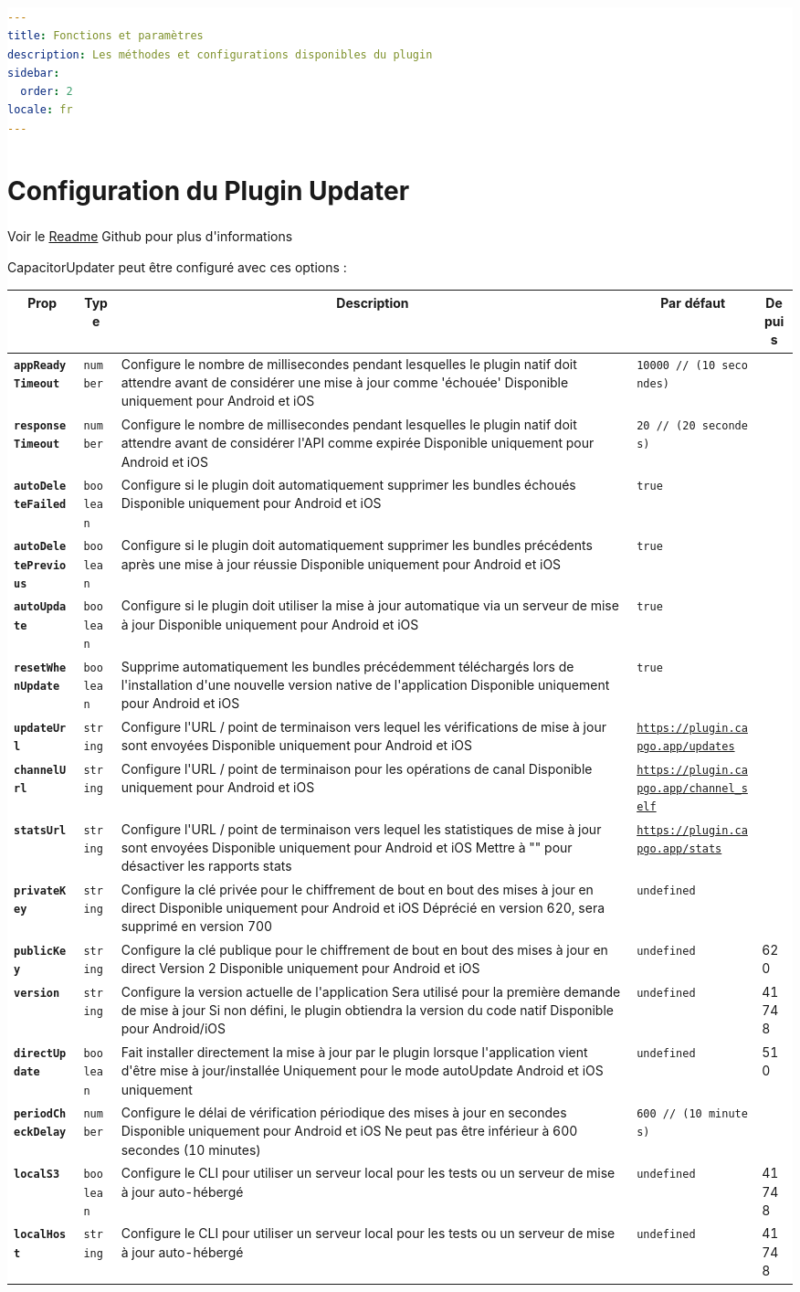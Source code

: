 ```yaml
---
title: Fonctions et paramètres
description: Les méthodes et configurations disponibles du plugin
sidebar:
  order: 2
locale: fr
---
```


# Configuration du Plugin Updater

Voir le [Readme](https://github.com/Cap-go/capacitor-updater) Github pour plus d'informations

<docgen-config>

CapacitorUpdater peut être configuré avec ces options :

| Prop                         | Type                 | Description                                                                                                                                                                                     | Par défaut                                         | Depuis  |
| ---------------------------- | -------------------- | ----------------------------------------------------------------------------------------------------------------------------------------------------------------------------------------------- | -------------------------------------------------- | ------- |
| **`appReadyTimeout`**        | <code>number</code>  | Configure le nombre de millisecondes pendant lesquelles le plugin natif doit attendre avant de considérer une mise à jour comme 'échouée' Disponible uniquement pour Android et iOS           | <code>10000 // (10 secondes)</code>                |         |
| **`responseTimeout`**        | <code>number</code>  | Configure le nombre de millisecondes pendant lesquelles le plugin natif doit attendre avant de considérer l'API comme expirée Disponible uniquement pour Android et iOS                      | <code>20 // (20 secondes)</code>                   |         |
| **`autoDeleteFailed`**       | <code>boolean</code> | Configure si le plugin doit automatiquement supprimer les bundles échoués Disponible uniquement pour Android et iOS                                                                          | <code>true</code>                                  |         |
| **`autoDeletePrevious`**     | <code>boolean</code> | Configure si le plugin doit automatiquement supprimer les bundles précédents après une mise à jour réussie Disponible uniquement pour Android et iOS                                        | <code>true</code>                                  |         |
| **`autoUpdate`**             | <code>boolean</code> | Configure si le plugin doit utiliser la mise à jour automatique via un serveur de mise à jour Disponible uniquement pour Android et iOS                                                     | <code>true</code>                                  |         |
| **`resetWhenUpdate`**        | <code>boolean</code> | Supprime automatiquement les bundles précédemment téléchargés lors de l'installation d'une nouvelle version native de l'application Disponible uniquement pour Android et iOS               | <code>true</code>                                  |         |
| **`updateUrl`**              | <code>string</code>  | Configure l'URL / point de terminaison vers lequel les vérifications de mise à jour sont envoyées Disponible uniquement pour Android et iOS                                                  | <code>https://plugin.capgo.app/updates</code>      |         |
| **`channelUrl`**             | <code>string</code>  | Configure l'URL / point de terminaison pour les opérations de canal Disponible uniquement pour Android et iOS                                                                                | <code>https://plugin.capgo.app/channel_self</code> |         |
| **`statsUrl`**               | <code>string</code>  | Configure l'URL / point de terminaison vers lequel les statistiques de mise à jour sont envoyées Disponible uniquement pour Android et iOS Mettre à "" pour désactiver les rapports stats | <code>https://plugin.capgo.app/stats</code>        |         |
| **`privateKey`**             | <code>string</code>  | Configure la clé privée pour le chiffrement de bout en bout des mises à jour en direct Disponible uniquement pour Android et iOS Déprécié en version 620, sera supprimé en version 700   | <code>undefined</code>                             |         |
| **`publicKey`**              | <code>string</code>  | Configure la clé publique pour le chiffrement de bout en bout des mises à jour en direct Version 2 Disponible uniquement pour Android et iOS                                                | <code>undefined</code>                             | 620   |
| **`version`**                | <code>string</code>  | Configure la version actuelle de l'application Sera utilisé pour la première demande de mise à jour Si non défini, le plugin obtiendra la version du code natif Disponible pour Android/iOS | <code>undefined</code>                             | 41748 |
| **`directUpdate`**           | <code>boolean</code> | Fait installer directement la mise à jour par le plugin lorsque l'application vient d'être mise à jour/installée Uniquement pour le mode autoUpdate Android et iOS uniquement              | <code>undefined</code>                             | 510   |
| **`periodCheckDelay`**       | <code>number</code>  | Configure le délai de vérification périodique des mises à jour en secondes Disponible uniquement pour Android et iOS Ne peut pas être inférieur à 600 secondes (10 minutes)              | <code>600 // (10 minutes)</code>                   |         |
| **`localS3`**                | <code>boolean</code> | Configure le CLI pour utiliser un serveur local pour les tests ou un serveur de mise à jour auto-hébergé                                                                                     | <code>undefined</code>                             | 41748 |
| **`localHost`**              | <code>string</code>  | Configure le CLI pour utiliser un serveur local pour les tests ou un serveur de mise à jour auto-hébergé                                                                                     | <code>undefined</code>                             | 41748 |